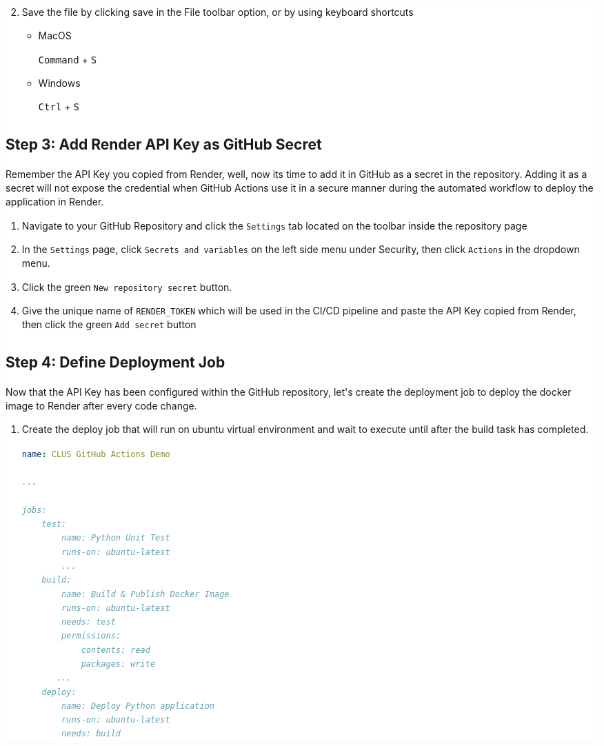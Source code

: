 2. Save the file by clicking save in the File toolbar option, or by using keyboard shortcuts 

    - MacOS

        <kbd>Command</kbd> + <kbd>S</kbd> 

    - Windows

        <kbd>Ctrl</kbd> + <kbd>S</kbd>

## Step 3: Add Render API Key as GitHub Secret
Remember the API Key you copied from Render, well, now its time to add it in GitHub as a secret in the repository. Adding it as a secret will not expose the credential when GitHub Actions use it in a secure manner during the automated workflow to deploy the application in Render.

1. Navigate to your GitHub Repository and click the `Settings` tab located on the toolbar inside the repository page

2. In the `Settings` page, click `Secrets and variables` on the left side menu under Security, then click `Actions` in the dropdown menu.

3. Click the green `New repository secret` button.

4. Give the unique name of `RENDER_TOKEN` which will be used in the CI/CD pipeline and paste the API Key copied from Render, then click the green `Add secret` button

## Step 4: Define Deployment Job
Now that the API Key has been configured within the GitHub repository, let's create the deployment job to deploy the docker image to Render after every code change.

1. Create the deploy job that will run on ubuntu virtual environment and wait to execute until after the build task has completed.

    ```yaml 
    name: CLUS GitHub Actions Demo 

    ...

    jobs:
        test:
            name: Python Unit Test
            runs-on: ubuntu-latest
            ...
        build:
            name: Build & Publish Docker Image
            runs-on: ubuntu-latest
            needs: test
            permissions:
                contents: read
                packages: write
           ...
        deploy:
            name: Deploy Python application
            runs-on: ubuntu-latest
            needs: build
    ```
